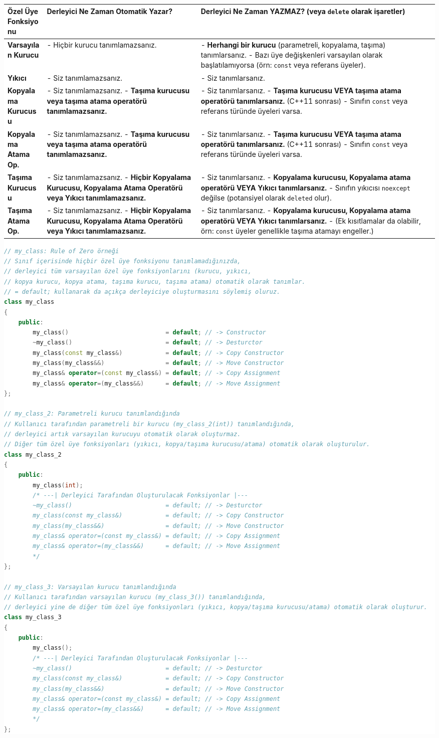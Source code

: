 | Özel Üye Fonksiyonu       | Derleyici Ne Zaman Otomatik Yazar?                                                                                              | Derleyici Ne Zaman **YAZMAZ**? (veya `delete` olarak işaretler)                                                                                                                                                                                                                                                |
| :------------------------ | :------------------------------------------------------------------------------------------------------------------------------ | :----------------------------------------------------------------------------------------------------------------------------------------------------------------------------------------------------------------------------------------------------------------------------------------------------------- |
| **Varsayılan Kurucu** | - Hiçbir kurucu tanımlamazsanız.                                                                                                | - **Herhangi bir kurucu** (parametreli, kopyalama, taşıma) tanımlarsanız.  - Bazı üye değişkenleri varsayılan olarak başlatılamıyorsa (örn: `const` veya referans üyeler).                                                                                                                                 |
| **Yıkıcı** | - Siz tanımlamazsanız.                                                                                                         | - Siz tanımlarsanız.                                                                                                                                                                                                                                                                                         |
| **Kopyalama Kurucusu** | - Siz tanımlamazsanız.  - **Taşıma kurucusu veya taşıma atama operatörü tanımlamazsanız.** | - Siz tanımlarsanız.  - **Taşıma kurucusu VEYA taşıma atama operatörü tanımlarsanız.** (C++11 sonrası) - Sınıfın `const` veya referans türünde üyeleri varsa.                                                                                                                                         |
| **Kopyalama Atama Op.** | - Siz tanımlamazsanız.  - **Taşıma kurucusu veya taşıma atama operatörü tanımlamazsanız.** | - Siz tanımlarsanız.  - **Taşıma kurucusu VEYA taşıma atama operatörü tanımlarsanız.** (C++11 sonrası) - Sınıfın `const` veya referans türünde üyeleri varsa.                                                                                                                                         |
| **Taşıma Kurucusu** | - Siz tanımlamazsanız.  - **Hiçbir Kopyalama Kurucusu, Kopyalama Atama Operatörü veya Yıkıcı tanımlamazsanız.** | - Siz tanımlarsanız.  - **Kopyalama kurucusu, Kopyalama atama operatörü VEYA Yıkıcı tanımlarsanız.** - Sınıfın yıkıcısı `noexcept` değilse (potansiyel olarak `deleted` olur).                                                                                                                           |
| **Taşıma Atama Op.** | - Siz tanımlamazsanız.  - **Hiçbir Kopyalama Kurucusu, Kopyalama Atama Operatörü veya Yıkıcı tanımlamazsanız.** | - Siz tanımlarsanız.  - **Kopyalama kurucusu, Kopyalama atama operatörü VEYA Yıkıcı tanımlarsanız.** - (Ek kısıtlamalar da olabilir, örn: `const` üyeler genellikle taşıma atamayı engeller.)                                                                                                          |

```cpp
// my_class: Rule of Zero örneği
// Sınıf içerisinde hiçbir özel üye fonksiyonu tanımlamadığınızda,
// derleyici tüm varsayılan özel üye fonksiyonlarını (kurucu, yıkıcı,
// kopya kurucu, kopya atama, taşıma kurucu, taşıma atama) otomatik olarak tanımlar.
// = default; kullanarak da açıkça derleyiciye oluşturmasını söylemiş oluruz.
class my_class
{
    public:
        my_class()                           = default; // -> Constructor
        ~my_class()                          = default; // -> Desturctor
        my_class(const my_class&)            = default; // -> Copy Constructor
        my_class(my_class&&)                 = default; // -> Move Constructor
        my_class& operator=(const my_class&) = default; // -> Copy Assignment
        my_class& operator=(my_class&&)      = default; // -> Move Assignment
};

// my_class_2: Parametreli kurucu tanımlandığında
// Kullanıcı tarafından parametreli bir kurucu (my_class_2(int)) tanımlandığında,
// derleyici artık varsayılan kurucuyu otomatik olarak oluşturmaz.
// Diğer tüm özel üye fonksiyonları (yıkıcı, kopya/taşıma kurucusu/atama) otomatik olarak oluşturulur.
class my_class_2
{
    public:
        my_class(int); 
        /* ---| Derleyici Tarafından Oluşturulacak Fonksiyonlar |---
        ~my_class()                          = default; // -> Desturctor
        my_class(const my_class&)            = default; // -> Copy Constructor
        my_class(my_class&&)                 = default; // -> Move Constructor
        my_class& operator=(const my_class&) = default; // -> Copy Assignment
        my_class& operator=(my_class&&)      = default; // -> Move Assignment
        */
};

// my_class_3: Varsayılan kurucu tanımlandığında
// Kullanıcı tarafından varsayılan kurucu (my_class_3()) tanımlandığında,
// derleyici yine de diğer tüm özel üye fonksiyonları (yıkıcı, kopya/taşıma kurucusu/atama) otomatik olarak oluşturur.
class my_class_3
{
    public:
        my_class(); 
        /* ---| Derleyici Tarafından Oluşturulacak Fonksiyonlar |---
        ~my_class()                          = default; // -> Desturctor
        my_class(const my_class&)            = default; // -> Copy Constructor
        my_class(my_class&&)                 = default; // -> Move Constructor
        my_class& operator=(const my_class&) = default; // -> Copy Assignment
        my_class& operator=(my_class&&)      = default; // -> Move Assignment
        */
};
```